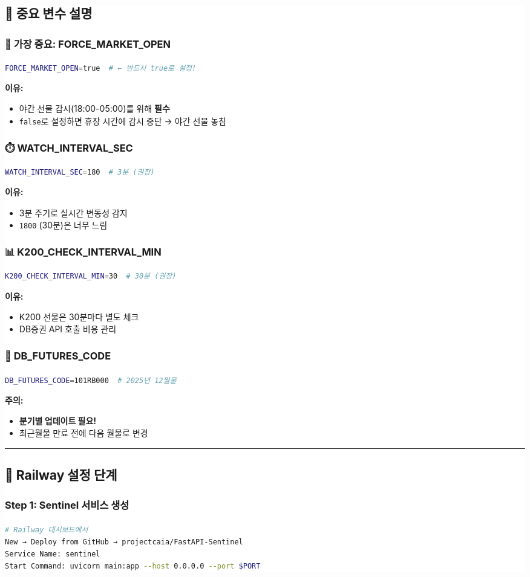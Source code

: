 
## 🎯 중요 변수 설명

### 🔴 **가장 중요: FORCE_MARKET_OPEN**

```bash
FORCE_MARKET_OPEN=true  # ← 반드시 true로 설정!
```

**이유:**
- 야간 선물 감시(18:00-05:00)를 위해 **필수**
- `false`로 설정하면 휴장 시간에 감시 중단 → 야간 선물 놓침

### ⏱️ **WATCH_INTERVAL_SEC**

```bash
WATCH_INTERVAL_SEC=180  # 3분 (권장)
```

**이유:**
- 3분 주기로 실시간 변동성 감지
- `1800` (30분)은 너무 느림

### 📊 **K200_CHECK_INTERVAL_MIN**

```bash
K200_CHECK_INTERVAL_MIN=30  # 30분 (권장)
```

**이유:**
- K200 선물은 30분마다 별도 체크
- DB증권 API 호출 비용 관리

### 🔑 **DB_FUTURES_CODE**

```bash
DB_FUTURES_CODE=101RB000  # 2025년 12월물
```

**주의:**
- **분기별 업데이트 필요!**
- 최근월물 만료 전에 다음 월물로 변경

---

## 📝 Railway 설정 단계

### Step 1: Sentinel 서비스 생성

```bash
# Railway 대시보드에서
New → Deploy from GitHub → projectcaia/FastAPI-Sentinel
Service Name: sentinel
Start Command: uvicorn main:app --host 0.0.0.0 --port $PORT
```
